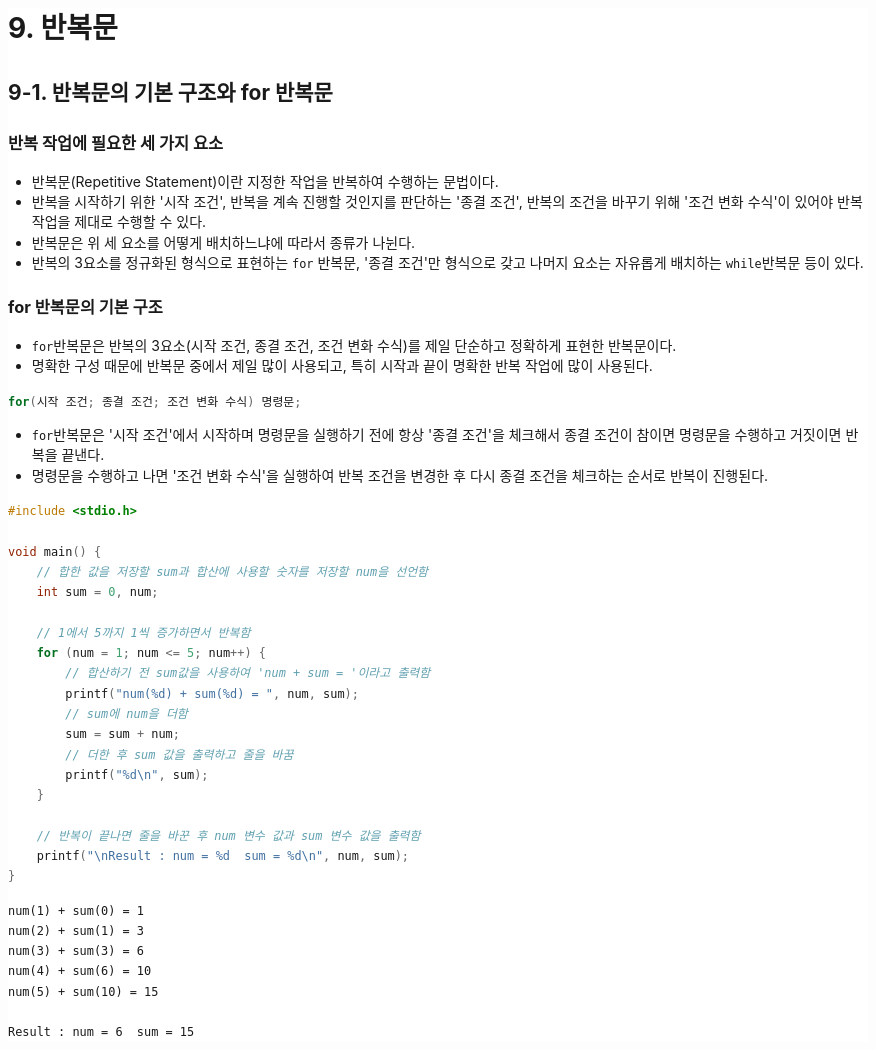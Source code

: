 # 9. 반복문

## 9-1. 반복문의 기본 구조와 for 반복문

### 반복 작업에 필요한 세 가지 요소

- 반복문(Repetitive Statement)이란 지정한 작업을 반복하여 수행하는 문법이다.
- 반복을 시작하기 위한 '시작 조건', 반복을 계속 진행할 것인지를 판단하는 '종결 조건', 반복의 조건을 바꾸기 위해 '조건 변화 수식'이 있어야 반복 작업을 제대로 수행할 수 있다.
- 반복문은 위 세 요소를 어떻게 배치하느냐에 따라서 종류가 나뉜다.
- 반복의 3요소를 정규화된 형식으로 표현하는 `for` 반복문, '종결 조건'만 형식으로 갖고 나머지 요소는 자유롭게 배치하는 `while`반복문 등이 있다.

### for 반복문의 기본 구조

- `for`반복문은 반복의 3요소(시작 조건, 종결 조건, 조건 변화 수식)를 제일 단순하고 정확하게 표현한 반복문이다.
- 명확한 구성 때문에 반복문 중에서 제일 많이 사용되고, 특히 시작과 끝이 명확한 반복 작업에 많이 사용된다.
```c
for(시작 조건; 종결 조건; 조건 변화 수식) 명령문;
```
- `for`반복문은 '시작 조건'에서 시작하며 명령문을 실행하기 전에 항상 '종결 조건'을 체크해서 종결 조건이 참이면 명령문을 수행하고 거짓이면 반복을 끝낸다.
- 명령문을 수행하고 나면 '조건 변화 수식'을 실행하여 반복 조건을 변경한 후 다시 종결 조건을 체크하는 순서로 반복이 진행된다.
```c
#include <stdio.h>

void main() {
    // 합한 값을 저장할 sum과 합산에 사용할 숫자를 저장할 num을 선언함
    int sum = 0, num;

    // 1에서 5까지 1씩 증가하면서 반복함
    for (num = 1; num <= 5; num++) {
        // 합산하기 전 sum값을 사용하여 'num + sum = '이라고 출력함
        printf("num(%d) + sum(%d) = ", num, sum);
        // sum에 num을 더함
        sum = sum + num;
        // 더한 후 sum 값을 출력하고 줄을 바꿈
        printf("%d\n", sum);
    }

    // 반복이 끝나면 줄을 바꾼 후 num 변수 값과 sum 변수 값을 출력함
    printf("\nResult : num = %d  sum = %d\n", num, sum);
}
```
```text
num(1) + sum(0) = 1
num(2) + sum(1) = 3
num(3) + sum(3) = 6
num(4) + sum(6) = 10
num(5) + sum(10) = 15

Result : num = 6  sum = 15
```
